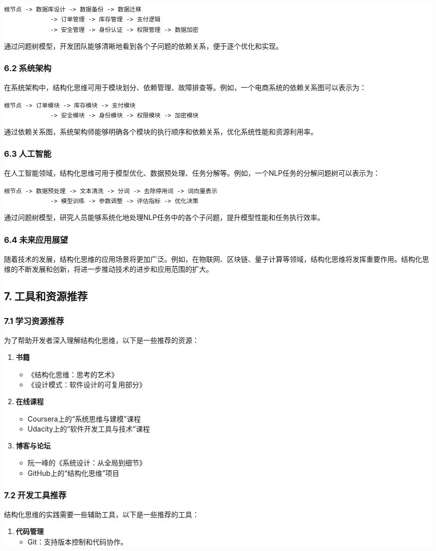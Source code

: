 ```
根节点 -> 数据库设计 -> 数据备份 -> 数据迁移
             -> 订单管理 -> 库存管理 -> 支付逻辑
             -> 安全管理 -> 身份认证 -> 权限管理 -> 数据加密
```

通过问题树模型，开发团队能够清晰地看到各个子问题的依赖关系，便于逐个优化和实现。

### 6.2 系统架构
在系统架构中，结构化思维可用于模块划分、依赖管理、故障排查等。例如，一个电商系统的依赖关系图可以表示为：

```
根节点 -> 订单模块 -> 库存模块 -> 支付模块
             -> 安全模块 -> 身份模块 -> 权限模块 -> 加密模块
```

通过依赖关系图，系统架构师能够明确各个模块的执行顺序和依赖关系，优化系统性能和资源利用率。

### 6.3 人工智能
在人工智能领域，结构化思维可用于模型优化、数据预处理、任务分解等。例如，一个NLP任务的分解问题树可以表示为：

```
根节点 -> 数据预处理 -> 文本清洗 -> 分词 -> 去除停用词 -> 词向量表示
             -> 模型训练 -> 参数调整 -> 评估指标 -> 优化决策
```

通过问题树模型，研究人员能够系统化地处理NLP任务中的各个子问题，提升模型性能和任务执行效率。

### 6.4 未来应用展望

随着技术的发展，结构化思维的应用场景将更加广泛。例如，在物联网、区块链、量子计算等领域，结构化思维将发挥重要作用。结构化思维的不断发展和创新，将进一步推动技术的进步和应用范围的扩大。

## 7. 工具和资源推荐
### 7.1 学习资源推荐

为了帮助开发者深入理解结构化思维，以下是一些推荐的资源：

1. **书籍**
   - 《结构化思维：思考的艺术》
   - 《设计模式：软件设计的可复用部分》

2. **在线课程**
   - Coursera上的“系统思维与建模”课程
   - Udacity上的“软件开发工具与技术”课程

3. **博客与论坛**
   - 阮一峰的《系统设计：从全局到细节》
   - GitHub上的“结构化思维”项目

### 7.2 开发工具推荐

结构化思维的实践需要一些辅助工具，以下是一些推荐的工具：

1. **代码管理**
   - Git：支持版本控制和代码协作。
